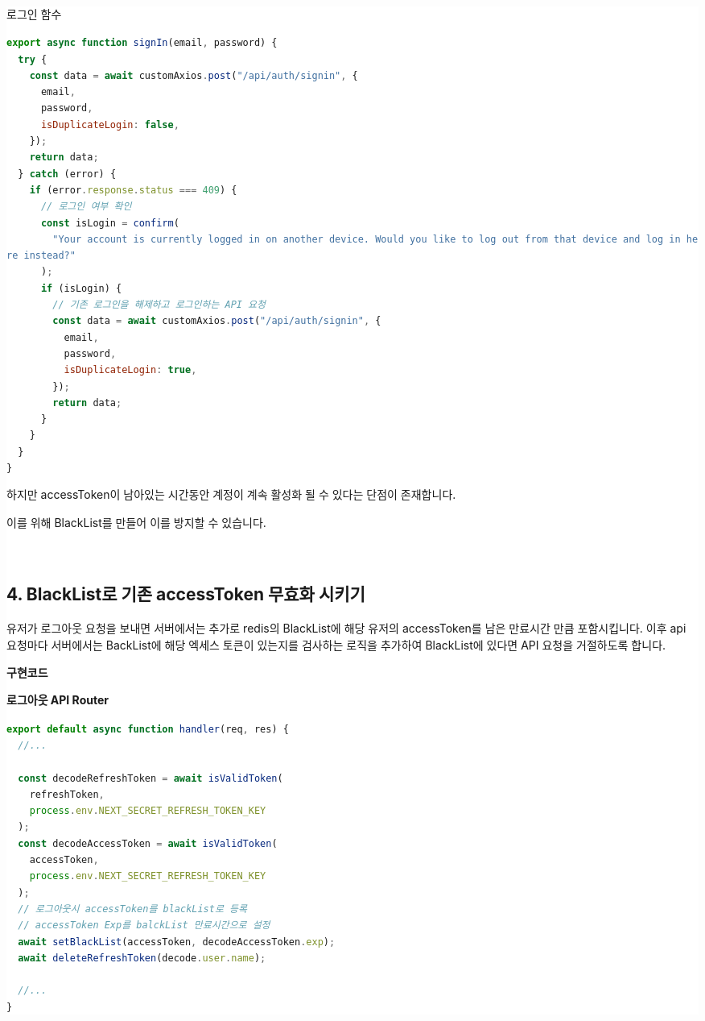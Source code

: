 로그인 함수

```jsx
export async function signIn(email, password) {
  try {
    const data = await customAxios.post("/api/auth/signin", {
      email,
      password,
      isDuplicateLogin: false,
    });
    return data;
  } catch (error) {
    if (error.response.status === 409) {
      // 로그인 여부 확인
      const isLogin = confirm(
        "Your account is currently logged in on another device. Would you like to log out from that device and log in here instead?"
      );
      if (isLogin) {
        // 기존 로그인을 해제하고 로그인하는 API 요청
        const data = await customAxios.post("/api/auth/signin", {
          email,
          password,
          isDuplicateLogin: true,
        });
        return data;
      }
    }
  }
}
```

하지만 accessToken이 남아있는 시간동안 계정이 계속 활성화 될 수 있다는 단점이 존재합니다.

이를 위해 BlackList를 만들어 이를 방지할 수 있습니다.

<br/>

## 4. BlackList로 기존 accessToken 무효화 시키기

유저가 로그아웃 요청을 보내면 서버에서는 추가로 redis의 BlackList에 해당 유저의 accessToken를 남은 만료시간 만큼 포함시킵니다. 이후 api 요청마다 서버에서는 BackList에 해당 엑세스 토큰이 있는지를 검사하는 로직을 추가하여 BlackList에 있다면 API 요청을 거절하도록 합니다.

**구현코드**

**로그아웃 API Router**

```jsx
export default async function handler(req, res) {
  //...

  const decodeRefreshToken = await isValidToken(
    refreshToken,
    process.env.NEXT_SECRET_REFRESH_TOKEN_KEY
  );
  const decodeAccessToken = await isValidToken(
    accessToken,
    process.env.NEXT_SECRET_REFRESH_TOKEN_KEY
  );
  // 로그아웃시 accessToken를 blackList로 등록
  // accessToken Exp를 balckList 만료시간으로 설정
  await setBlackList(accessToken, decodeAccessToken.exp);
  await deleteRefreshToken(decode.user.name);

  //...
}
```
